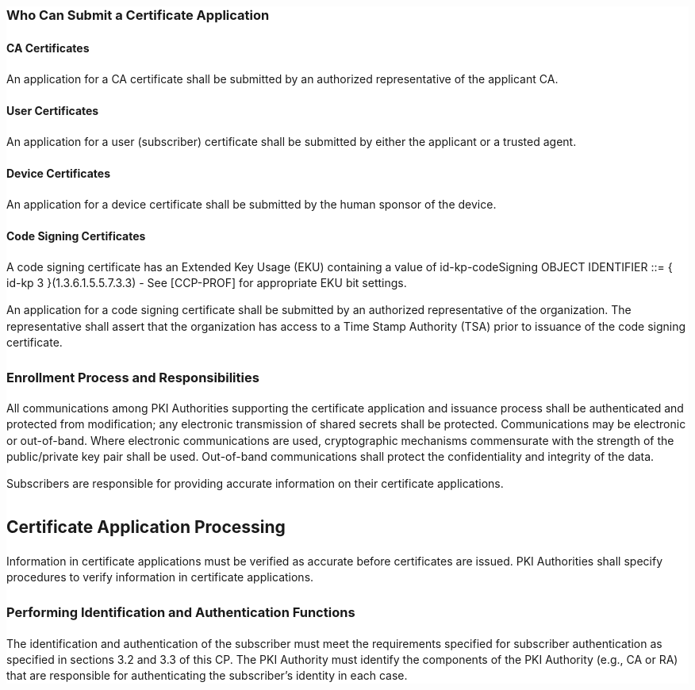 ### Who Can Submit a Certificate Application


#### CA Certificates


An application for a CA certificate shall be submitted by an authorized representative of the applicant CA.

#### User Certificates


An application for a user (subscriber) certificate shall be submitted by either the applicant or a trusted agent.

#### Device Certificates


An application for a device certificate shall be submitted by the human sponsor of the device.

#### Code Signing Certificates


A code signing certificate has an Extended Key Usage (EKU) containing a value of id-kp-codeSigning OBJECT IDENTIFIER ::= { id-kp 3 }(1.3.6.1.5.5.7.3.3) - See \[CCP-PROF\] for appropriate EKU bit settings.

An application for a code signing certificate shall be submitted by an authorized representative of the organization.
The representative shall assert that the organization has access to a Time Stamp Authority (TSA) prior to issuance of the code signing certificate.

### Enrollment Process and Responsibilities


All communications among PKI Authorities supporting the certificate application and issuance process shall be authenticated and protected from modification; any electronic transmission of shared secrets shall be protected.
Communications may be electronic or out-of-band.
Where electronic communications are used, cryptographic mechanisms commensurate with the strength of the public/private key pair shall be used.
Out-of-band communications shall protect the confidentiality and integrity of the data.

Subscribers are responsible for providing accurate information on their certificate applications.

## Certificate Application Processing


Information in certificate applications must be verified as accurate before certificates are issued.
PKI Authorities shall specify procedures to verify information in certificate applications.

### Performing Identification and Authentication Functions


The identification and authentication of the subscriber must meet the requirements specified for subscriber authentication as specified in sections 3.2 and 3.3 of this CP.
The PKI Authority must identify the components of the PKI Authority (e.g., CA or RA) that are responsible for authenticating the subscriber’s identity in each case.
